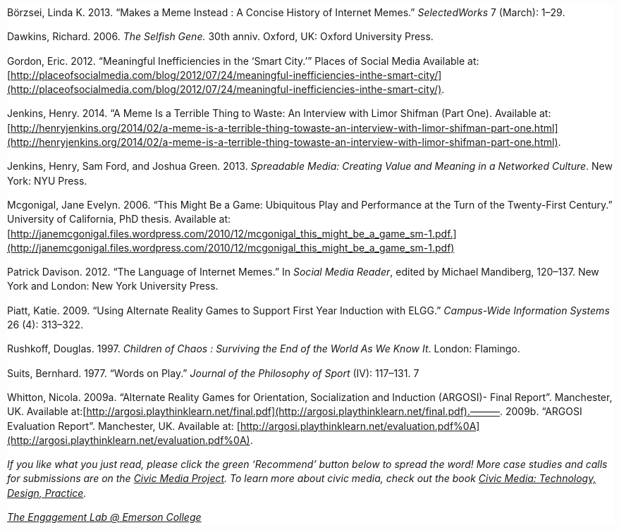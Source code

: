 Börzsei, Linda K. 2013. “Makes a Meme Instead : A Concise History of Internet Memes.” _SelectedWorks_ 7 (March): 1–29.

Dawkins, Richard. 2006. _The Selfish Gene._ 30th anniv. Oxford, UK: Oxford University Press.

Gordon, Eric. 2012. “Meaningful Inefficiencies in the ‘Smart City.’” Places of Social Media Available at: [http://placeofsocialmedia.com/blog/2012/07/24/meaningful-inefficiencies-inthe-smart-city/](http://placeofsocialmedia.com/blog/2012/07/24/meaningful-inefficiencies-inthe-smart-city/).

Jenkins, Henry. 2014. “A Meme Is a Terrible Thing to Waste: An Interview with Limor Shifman (Part One). Available at: [http://henryjenkins.org/2014/02/a-meme-is-a-terrible-thing-towaste-an-interview-with-limor-shifman-part-one.html](http://henryjenkins.org/2014/02/a-meme-is-a-terrible-thing-towaste-an-interview-with-limor-shifman-part-one.html).

Jenkins, Henry, Sam Ford, and Joshua Green. 2013. _Spreadable Media: Creating Value and Meaning in a Networked Culture_. New York: NYU Press.

Mcgonigal, Jane Evelyn. 2006. “This Might Be a Game: Ubiquitous Play and Performance at the Turn of the Twenty-First Century.” University of California, PhD thesis. Available at: [http://janemcgonigal.files.wordpress.com/2010/12/mcgonigal_this_might_be_a_game_sm-1.pdf.](http://janemcgonigal.files.wordpress.com/2010/12/mcgonigal_this_might_be_a_game_sm-1.pdf)

Patrick Davison. 2012. “The Language of Internet Memes.” In _Social Media Reader_, edited by Michael Mandiberg, 120–137. New York and London: New York University Press.

Piatt, Katie. 2009. “Using Alternate Reality Games to Support First Year Induction with ELGG.” _Campus-Wide Information Systems_ 26 (4): 313–322.

Rushkoff, Douglas. 1997. _Children of Chaos : Surviving the End of the World As We Know It_. London: Flamingo.

Suits, Bernhard. 1977. “Words on Play.” _Journal of the Philosophy of Sport_ (IV): 117–131. 7

Whitton, Nicola. 2009a. “Alternate Reality Games for Orientation, Socialization and Induction (ARGOSI)- Final Report”. Manchester, UK. Available at:[http://argosi.playthinklearn.net/final.pdf](http://argosi.playthinklearn.net/final.pdf).———. 2009b. “ARGOSI Evaluation Report”. Manchester, UK. Available at: [http://argosi.playthinklearn.net/evaluation.pdf%0A](http://argosi.playthinklearn.net/evaluation.pdf%0A).

_If you like what you just read, please click the green ‘Recommend’ button below to spread the word! More case studies and calls for submissions are on the [Civic Media Project](http://www.civicmediaproject.com). To learn more about civic media, check out the book [Civic Media: Technology, Design, Practice](https://mitpress.mit.edu/books/civic-media)._

[_The Engagement Lab @ Emerson College_](http://elab.emerson.edu)
